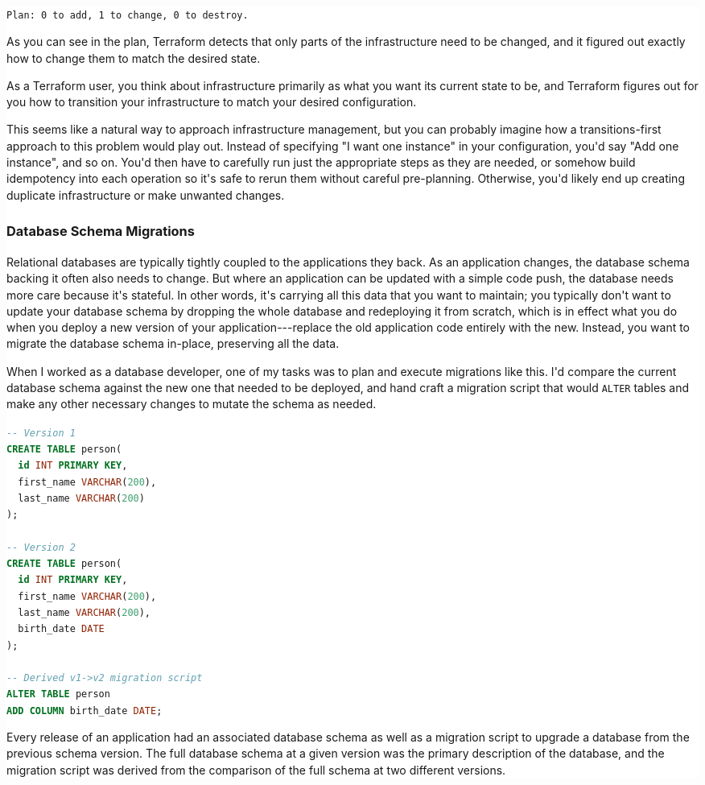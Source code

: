 ```
Plan: 0 to add, 1 to change, 0 to destroy.
```

As you can see in the plan, Terraform detects that only parts of the infrastructure need to be changed, and it figured out exactly how to change them to match the desired state.

As a Terraform user, you think about infrastructure primarily as what you want its current state to be, and Terraform figures out for you how to transition your infrastructure to match your desired configuration. 

This seems like a natural way to approach infrastructure management, but you can probably imagine how a transitions-first approach to this problem would play out. Instead of specifying "I want one instance" in your configuration, you'd say "Add one instance", and so on. You'd then have to carefully run just the appropriate steps as they are needed, or somehow build idempotency into each operation so it's safe to rerun them without careful pre-planning. Otherwise, you'd likely end up creating duplicate infrastructure or make unwanted changes.

### Database Schema Migrations

Relational databases are typically tightly coupled to the applications they back. As an application changes, the database schema backing it often also needs to change. But where an application can be updated with a simple code push, the database needs more care because it's stateful. In other words, it's carrying all this data that you want to maintain; you typically don't want to update your database schema by dropping the whole database and redeploying it from scratch, which is in effect what you do when you deploy a new version of your application---replace the old application code entirely with the new. Instead, you want to migrate the database schema in-place, preserving all the data.

When I worked as a database developer, one of my tasks was to plan and execute migrations like this. I'd compare the current database schema against the new one that needed to be deployed, and hand craft a migration script that would `ALTER` tables and make any other necessary changes to mutate the schema as needed.

```sql
-- Version 1
CREATE TABLE person(
  id INT PRIMARY KEY,
  first_name VARCHAR(200),
  last_name VARCHAR(200)
);

-- Version 2
CREATE TABLE person(
  id INT PRIMARY KEY,
  first_name VARCHAR(200),
  last_name VARCHAR(200),
  birth_date DATE
);

-- Derived v1->v2 migration script
ALTER TABLE person
ADD COLUMN birth_date DATE;
```

Every release of an application had an associated database schema as well as a migration script to upgrade a database from the previous schema version. The full database schema at a given version was the primary description of the database, and the migration script was derived from the comparison of the full schema at two different versions.
